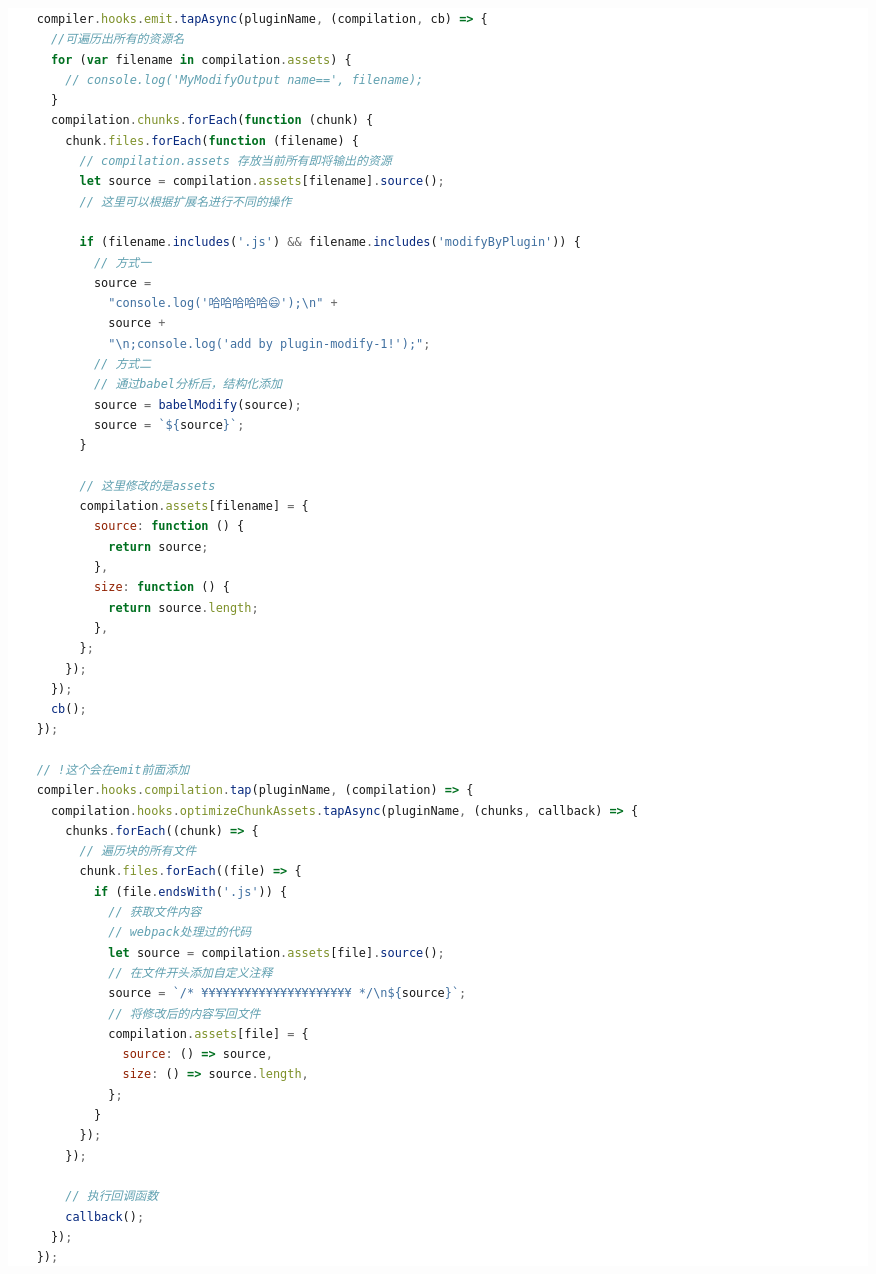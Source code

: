 ```js
    compiler.hooks.emit.tapAsync(pluginName, (compilation, cb) => {
      //可遍历出所有的资源名
      for (var filename in compilation.assets) {
        // console.log('MyModifyOutput name==', filename);
      }
      compilation.chunks.forEach(function (chunk) {
        chunk.files.forEach(function (filename) {
          // compilation.assets 存放当前所有即将输出的资源
          let source = compilation.assets[filename].source();
          // 这里可以根据扩展名进行不同的操作

          if (filename.includes('.js') && filename.includes('modifyByPlugin')) {
            // 方式一
            source =
              "console.log('哈哈哈哈哈😄');\n" +
              source +
              "\n;console.log('add by plugin-modify-1!');";
            // 方式二
            // 通过babel分析后，结构化添加
            source = babelModify(source);
            source = `${source}`;
          }

          // 这里修改的是assets
          compilation.assets[filename] = {
            source: function () {
              return source;
            },
            size: function () {
              return source.length;
            },
          };
        });
      });
      cb();
    });

    // !这个会在emit前面添加
    compiler.hooks.compilation.tap(pluginName, (compilation) => {
      compilation.hooks.optimizeChunkAssets.tapAsync(pluginName, (chunks, callback) => {
        chunks.forEach((chunk) => {
          // 遍历块的所有文件
          chunk.files.forEach((file) => {
            if (file.endsWith('.js')) {
              // 获取文件内容
              // webpack处理过的代码
              let source = compilation.assets[file].source();
              // 在文件开头添加自定义注释
              source = `/* ¥¥¥¥¥¥¥¥¥¥¥¥¥¥¥¥¥¥¥¥¥ */\n${source}`;
              // 将修改后的内容写回文件
              compilation.assets[file] = {
                source: () => source,
                size: () => source.length,
              };
            }
          });
        });

        // 执行回调函数
        callback();
      });
    });

```